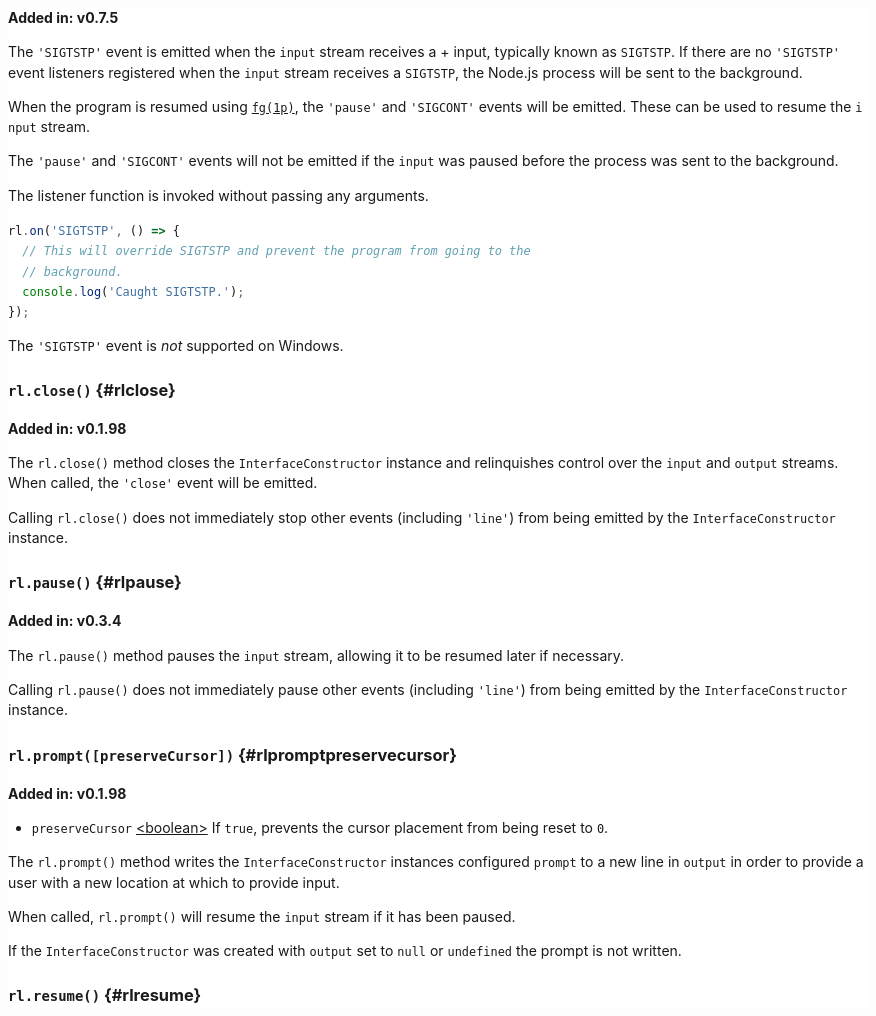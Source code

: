 **Added in: v0.7.5**

The `'SIGTSTP'` event is emitted when the `input` stream receives a + input, typically known as `SIGTSTP`. If there are no `'SIGTSTP'` event listeners registered when the `input` stream receives a `SIGTSTP`, the Node.js process will be sent to the background.

When the program is resumed using [`fg(1p)`](http://man7.org/linux/man-pages/man1/fg.1p), the `'pause'` and `'SIGCONT'` events will be emitted. These can be used to resume the `input` stream.

The `'pause'` and `'SIGCONT'` events will not be emitted if the `input` was paused before the process was sent to the background.

The listener function is invoked without passing any arguments.

```js [ESM]
rl.on('SIGTSTP', () => {
  // This will override SIGTSTP and prevent the program from going to the
  // background.
  console.log('Caught SIGTSTP.');
});
```
The `'SIGTSTP'` event is *not* supported on Windows.

### `rl.close()` {#rlclose}

**Added in: v0.1.98**

The `rl.close()` method closes the `InterfaceConstructor` instance and relinquishes control over the `input` and `output` streams. When called, the `'close'` event will be emitted.

Calling `rl.close()` does not immediately stop other events (including `'line'`) from being emitted by the `InterfaceConstructor` instance.

### `rl.pause()` {#rlpause}

**Added in: v0.3.4**

The `rl.pause()` method pauses the `input` stream, allowing it to be resumed later if necessary.

Calling `rl.pause()` does not immediately pause other events (including `'line'`) from being emitted by the `InterfaceConstructor` instance.

### `rl.prompt([preserveCursor])` {#rlpromptpreservecursor}

**Added in: v0.1.98**

- `preserveCursor` [\<boolean\>](https://developer.mozilla.org/en-US/docs/Web/JavaScript/Data_structures#Boolean_type) If `true`, prevents the cursor placement from being reset to `0`.

The `rl.prompt()` method writes the `InterfaceConstructor` instances configured `prompt` to a new line in `output` in order to provide a user with a new location at which to provide input.

When called, `rl.prompt()` will resume the `input` stream if it has been paused.

If the `InterfaceConstructor` was created with `output` set to `null` or `undefined` the prompt is not written.

### `rl.resume()` {#rlresume}
